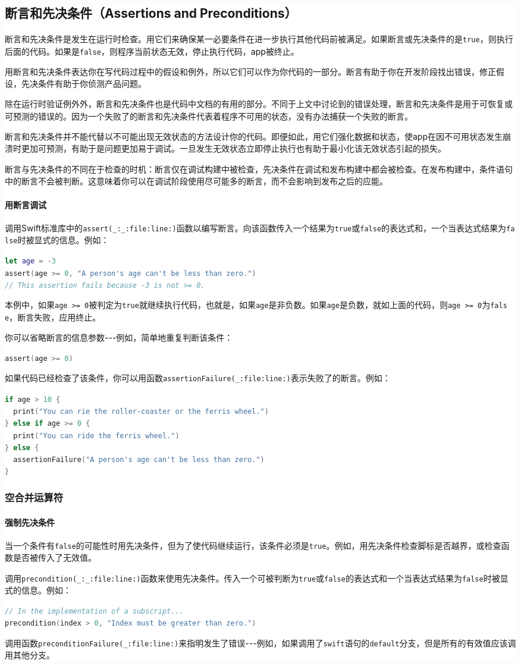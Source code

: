 ## 断言和先决条件（Assertions and Preconditions）
断言和先决条件是发生在运行时检查。用它们来确保某一必要条件在进一步执行其他代码前被满足。如果断言或先决条件的是`true`，则执行后面的代码。如果是`false`，则程序当前状态无效，停止执行代码，app被终止。

用断言和先决条件表达你在写代码过程中的假设和例外，所以它们可以作为你代码的一部分。断言有助于你在开发阶段找出错误，修正假设，先决条件有助于你侦测产品问题。

除在运行时验证例外外，断言和先决条件也是代码中文档的有用的部分。不同于上文中讨论到的错误处理，断言和先决条件是用于可恢复或可预测的错误的。因为一个失败了的断言和先决条件代表着程序不可用的状态，没有办法捕获一个失败的断言。

断言和先决条件并不能代替以不可能出现无效状态的方法设计你的代码。即便如此，用它们强化数据和状态，使app在因不可用状态发生崩溃时更加可预测，有助于是问题更加易于调试。一旦发生无效状态立即停止执行也有助于最小化该无效状态引起的损失。

断言与先决条件的不同在于检查的时机：断言仅在调试构建中被检查，先决条件在调试和发布构建中都会被检查。在发布构建中，条件语句中的断言不会被判断。这意味着你可以在调试阶段使用尽可能多的断言，而不会影响到发布之后的应能。

#### 用断言调试
调用Swift标准库中的`assert(_:_:file:line:)`函数以编写断言。向该函数传入一个结果为`true`或`false`的表达式和，一个当表达式结果为`false`时被显式的信息。例如：
```swift
let age = -3
assert(age >= 0, "A person's age can't be less than zero.")
// This assertion fails because -3 is not >= 0.
```

本例中，如果`age >= 0`被判定为`true`就继续执行代码，也就是，如果`age`是非负数。如果`age`是负数，就如上面的代码，则`age >= 0`为`false`，断言失败，应用终止。

你可以省略断言的信息参数---例如，简单地重复判断该条件：
```swift
assert(age >= 0)
```

如果代码已经检查了该条件，你可以用函数`assertionFailure(_:file:line:)`表示失败了的断言。例如：
```swift
if age > 10 {
  print("You can rie the roller-coaster or the ferris wheel.")
} else if age >= 0 {
  print("You can ride the ferris wheel.")
} else {
  assertionFailure("A person's age can't be less than zero.")
}
```

### 空合并运算符

#### 强制先决条件

当一个条件有`false`的可能性时用先决条件，但为了使代码继续运行，该条件必须是`true`。例如，用先决条件检查脚标是否越界，或检查函数是否被传入了无效值。

调用`precondition(_:_:file:line:)`函数来使用先决条件。传入一个可被判断为`true`或`false`的表达式和一个当表达式结果为`false`时被显式的信息。例如：
```swift
// In the implementation of a subscript...
precondition(index > 0, "Index must be greater than zero.")
```

调用函数`preconditionFailure(_:file:line:)`来指明发生了错误---例如，如果调用了`swift`语句的`default`分支，但是所有的有效值应该调用其他分支。
